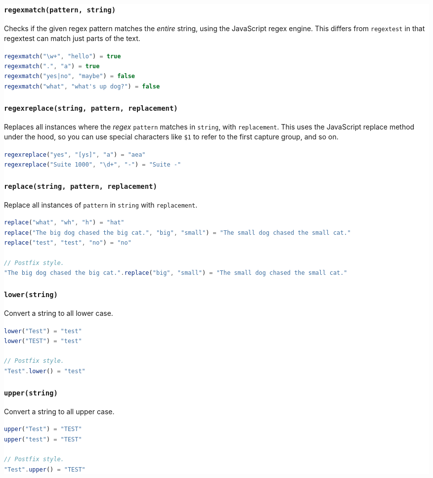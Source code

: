 ### `regexmatch(pattern, string)`

Checks if the given regex pattern matches the *entire* string, using the JavaScript regex engine.
This differs from `regextest` in that regextest can match just parts of the text.

```js
regexmatch("\w+", "hello") = true
regexmatch(".", "a") = true
regexmatch("yes|no", "maybe") = false
regexmatch("what", "what's up dog?") = false
```

### `regexreplace(string, pattern, replacement)`

Replaces all instances where the *regex* `pattern` matches in `string`, with `replacement`. This uses the JavaScript
replace method under the hood, so you can use special characters like `$1` to refer to the first capture group, and so on.

```js
regexreplace("yes", "[ys]", "a") = "aea"
regexreplace("Suite 1000", "\d+", "-") = "Suite -"
```

### `replace(string, pattern, replacement)`

Replace all instances of `pattern` in `string` with `replacement`.

```js
replace("what", "wh", "h") = "hat"
replace("The big dog chased the big cat.", "big", "small") = "The small dog chased the small cat."
replace("test", "test", "no") = "no"

// Postfix style.
"The big dog chased the big cat.".replace("big", "small") = "The small dog chased the small cat."
```

### `lower(string)`

Convert a string to all lower case.

```js
lower("Test") = "test"
lower("TEST") = "test"

// Postfix style.
"Test".lower() = "test"
```

### `upper(string)`

Convert a string to all upper case.

```js
upper("Test") = "TEST"
upper("test") = "TEST"

// Postfix style.
"Test".upper() = "TEST"
```
